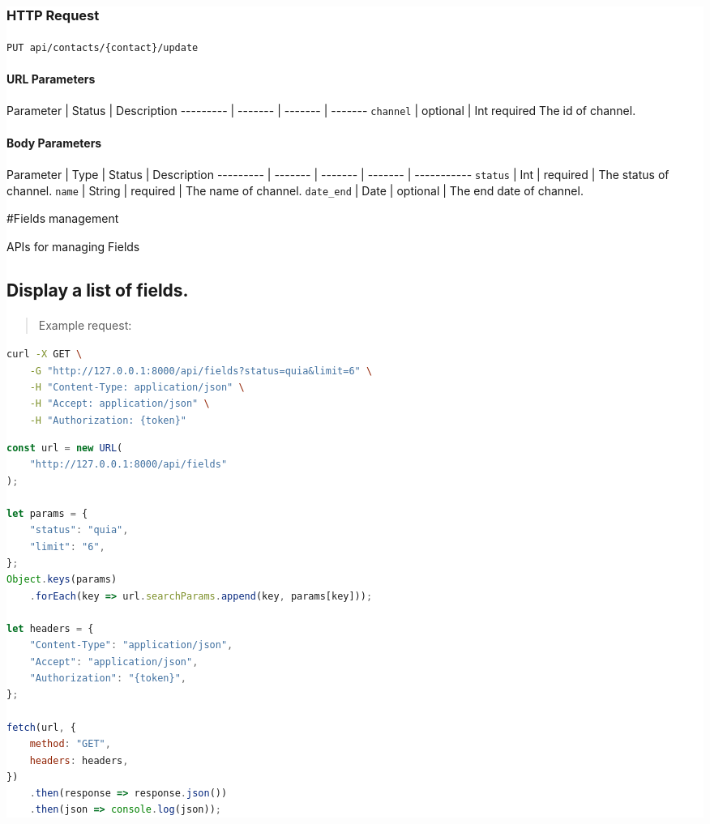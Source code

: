 ### HTTP Request
`PUT api/contacts/{contact}/update`

#### URL Parameters

Parameter | Status | Description
--------- | ------- | ------- | -------
    `channel` |  optional  | Int required  The id of channel.

#### Body Parameters
Parameter | Type | Status | Description
--------- | ------- | ------- | ------- | -----------
    `status` | Int |  required  | The status of channel.
        `name` | String |  required  | The name of channel.
        `date_end` | Date |  optional  | The end date of channel.
    


#Fields management


APIs for managing Fields

## Display a list of fields.

> Example request:

```bash
curl -X GET \
    -G "http://127.0.0.1:8000/api/fields?status=quia&limit=6" \
    -H "Content-Type: application/json" \
    -H "Accept: application/json" \
    -H "Authorization: {token}"
```

```javascript
const url = new URL(
    "http://127.0.0.1:8000/api/fields"
);

let params = {
    "status": "quia",
    "limit": "6",
};
Object.keys(params)
    .forEach(key => url.searchParams.append(key, params[key]));

let headers = {
    "Content-Type": "application/json",
    "Accept": "application/json",
    "Authorization": "{token}",
};

fetch(url, {
    method: "GET",
    headers: headers,
})
    .then(response => response.json())
    .then(json => console.log(json));
```

